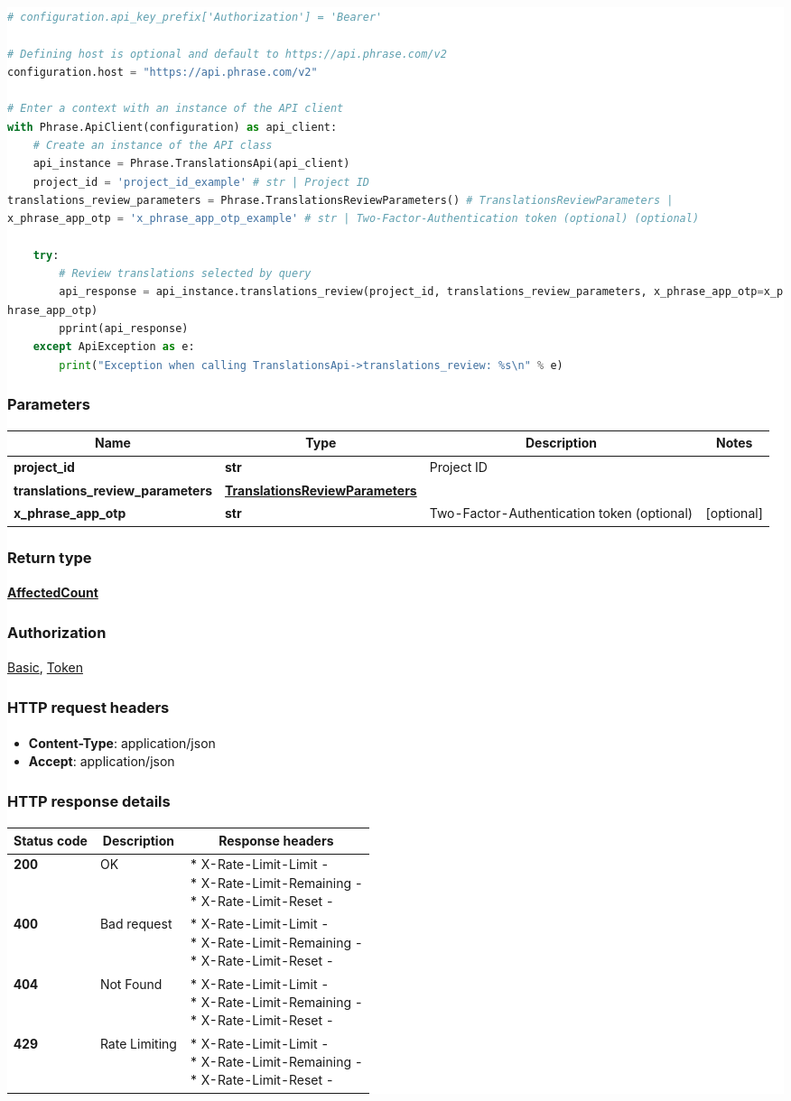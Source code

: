 ```python
# configuration.api_key_prefix['Authorization'] = 'Bearer'

# Defining host is optional and default to https://api.phrase.com/v2
configuration.host = "https://api.phrase.com/v2"

# Enter a context with an instance of the API client
with Phrase.ApiClient(configuration) as api_client:
    # Create an instance of the API class
    api_instance = Phrase.TranslationsApi(api_client)
    project_id = 'project_id_example' # str | Project ID
translations_review_parameters = Phrase.TranslationsReviewParameters() # TranslationsReviewParameters | 
x_phrase_app_otp = 'x_phrase_app_otp_example' # str | Two-Factor-Authentication token (optional) (optional)

    try:
        # Review translations selected by query
        api_response = api_instance.translations_review(project_id, translations_review_parameters, x_phrase_app_otp=x_phrase_app_otp)
        pprint(api_response)
    except ApiException as e:
        print("Exception when calling TranslationsApi->translations_review: %s\n" % e)
```

### Parameters

Name | Type | Description  | Notes
------------- | ------------- | ------------- | -------------
 **project_id** | **str**| Project ID | 
 **translations_review_parameters** | [**TranslationsReviewParameters**](TranslationsReviewParameters.md)|  | 
 **x_phrase_app_otp** | **str**| Two-Factor-Authentication token (optional) | [optional] 

### Return type

[**AffectedCount**](AffectedCount.md)

### Authorization

[Basic](../README.md#Basic), [Token](../README.md#Token)

### HTTP request headers

 - **Content-Type**: application/json
 - **Accept**: application/json

### HTTP response details
| Status code | Description | Response headers |
|-------------|-------------|------------------|
**200** | OK |  * X-Rate-Limit-Limit -  <br>  * X-Rate-Limit-Remaining -  <br>  * X-Rate-Limit-Reset -  <br>  |
**400** | Bad request |  * X-Rate-Limit-Limit -  <br>  * X-Rate-Limit-Remaining -  <br>  * X-Rate-Limit-Reset -  <br>  |
**404** | Not Found |  * X-Rate-Limit-Limit -  <br>  * X-Rate-Limit-Remaining -  <br>  * X-Rate-Limit-Reset -  <br>  |
**429** | Rate Limiting |  * X-Rate-Limit-Limit -  <br>  * X-Rate-Limit-Remaining -  <br>  * X-Rate-Limit-Reset -  <br>  |
